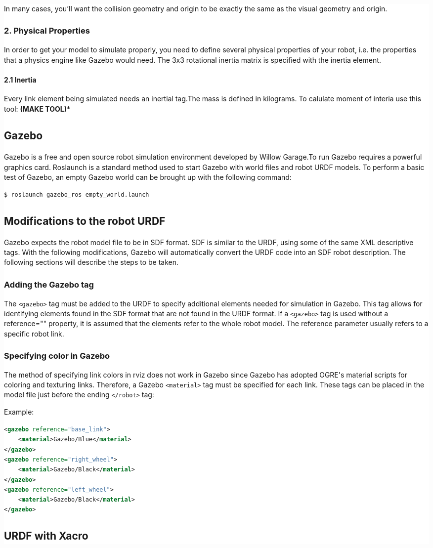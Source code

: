 In many cases, you’ll want the collision geometry and origin to be exactly the same as the visual geometry and origin. 

### 2. Physical Properties
In order to get your model to simulate properly, you need to define several physical properties of your robot, i.e. the properties that a physics engine like Gazebo would need. The 3x3 rotational inertia matrix is specified with the inertia element.
#### 2.1 Inertia
Every link element being simulated needs an inertial tag.The mass is defined in kilograms. To calulate moment of interia use this tool:
**(MAKE TOOL)***

## Gazebo
Gazebo is a free and open source robot simulation environment developed by Willow Garage.To run Gazebo requires a powerful graphics card. Roslaunch is a standard method used to start Gazebo with world files and robot URDF models. To perform a basic test of Gazebo, an empty Gazebo world can be brought up with the following command:
```
$ roslaunch gazebo_ros empty_world.launch 
```
## Modifications to the robot URDF 
Gazebo expects the robot model file to be in SDF format. SDF is similar to the URDF, using some of the same XML descriptive tags. With the following modifications, Gazebo will automatically convert the URDF code into an SDF robot description. The following sections will describe the steps to be taken.
### Adding the Gazebo tag
The ```<gazebo>``` tag must be added to the URDF to specify additional elements needed for simulation in Gazebo. This tag allows for identifying elements found in the SDF format that are not found in the URDF format. If a ```<gazebo>``` tag is used without a reference="" property, it is assumed that the <gazebo> elements refer to the whole robot model. The reference parameter usually refers to a specific robot link. 

### Specifying color in Gazebo 
The method of specifying link colors in rviz does not work in Gazebo since Gazebo has adopted OGRE's material scripts for coloring and texturing links. Therefore, a Gazebo ```<material>``` tag must be specified for each link. These tags can be placed in the model file just before the ending ```</robot>``` tag:

Example:
```XML
<gazebo reference="base_link">
    <material>Gazebo/Blue</material>
</gazebo>
<gazebo reference="right_wheel">
    <material>Gazebo/Black</material>
</gazebo>
<gazebo reference="left_wheel">
    <material>Gazebo/Black</material>
</gazebo>
``` 
## URDF with Xacro